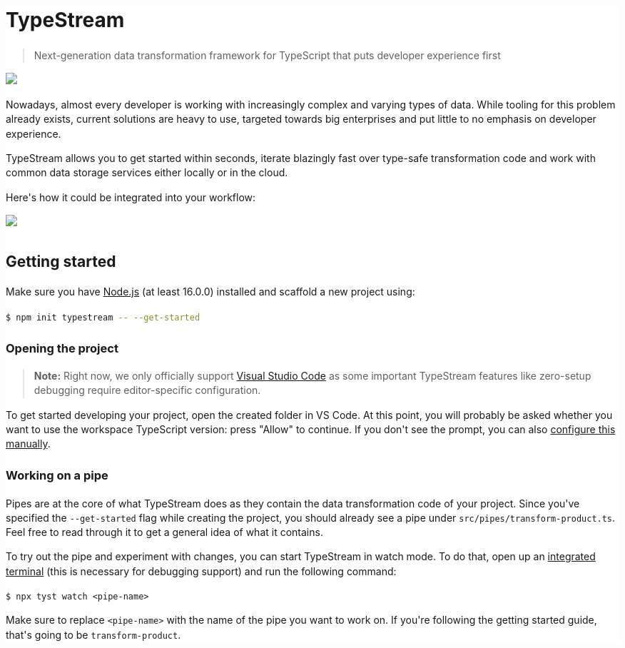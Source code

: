 # TypeStream

> Next-generation data transformation framework for TypeScript that puts developer experience first

[![](https://img.shields.io/npm/v/@typestream/sdk?style=flat-square)](https://www.npmjs.com/package/@typestream/sdk)

Nowadays, almost every developer is working with increasingly complex and varying types of data.
While tooling for this problem already exists, current solutions are heavy to use, targeted towards big enterprises
and put little to no emphasis on developer experience.

TypeStream allows you to get started within seconds, iterate blazingly fast over type-safe transformation code and work with common data storage services either locally or in the cloud.

Here's how it could be integrated into your workflow:

![](https://storage.googleapis.com/typestream-demo-content/flow-illustration.png)

## Getting started

Make sure you have [Node.js](https://nodejs.dev/) (at least 16.0.0) installed and scaffold a new project using:

```bash
$ npm init typestream -- --get-started
```

### Opening the project

> **Note:** Right now, we only officially support [Visual Studio Code](https://code.visualstudio.com/) as some important TypeStream features like zero-setup debugging require editor-specific configuration.

To get started developing your project, open the created folder in VS Code. At this point, you will probably be asked whether you want to use the workspace TypeScript version: press "Allow" to continue. If you don't see the prompt, you can also [configure this manually](https://code.visualstudio.com/docs/typescript/typescript-compiling#_using-the-workspace-version-of-typescript).

### Working on a pipe

Pipes are at the core of what TypeStream does as they contain the data transformation code of your project. Since you've specified the `--get-started` flag while creating the project, you should already see a pipe under `src/pipes/transform-product.ts`. Feel free to read through it to get a general idea of what it contains.

To try out the pipe and experiment with changes, you can start TypeStream in watch mode. To do that, open up an [integrated terminal](https://code.visualstudio.com/docs/editor/integrated-terminal) (this is necessary for debugging support) and run the following command:

```
$ npx tyst watch <pipe-name>
```

Make sure to replace `<pipe-name>` with the name of the pipe you want to work on. If you're following the getting started guide, that's going to be `transform-product`.
